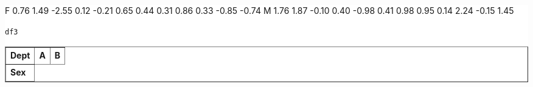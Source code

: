   <tbody>
    <tr>
      <th>F</th>
      <td>0.76</td>
      <td>1.49</td>
      <td>-2.55</td>
      <td>0.12</td>
      <td>-0.21</td>
      <td>0.65</td>
      <td>0.44</td>
      <td>0.31</td>
      <td>0.86</td>
      <td>0.33</td>
      <td>-0.85</td>
      <td>-0.74</td>
    </tr>
    <tr>
      <th>M</th>
      <td>1.76</td>
      <td>1.87</td>
      <td>-0.10</td>
      <td>0.40</td>
      <td>-0.98</td>
      <td>0.41</td>
      <td>0.98</td>
      <td>0.95</td>
      <td>0.14</td>
      <td>2.24</td>
      <td>-0.15</td>
      <td>1.45</td>
    </tr>
  </tbody>
</table>
</div>




```python
df3
```




<div>
<style scoped>
    .dataframe tbody tr th:only-of-type {
        vertical-align: middle;
    }

    .dataframe tbody tr th {
        vertical-align: top;
    }
    
    .dataframe thead tr th {
        text-align: left;
    }
</style>
<table border="1" class="dataframe">
  <thead>
    <tr>
      <th>Dept</th>
      <th colspan="2" halign="left">A</th>
      <th colspan="2" halign="left">B</th>
    </tr>
    <tr>
      <th>Sex</th>
